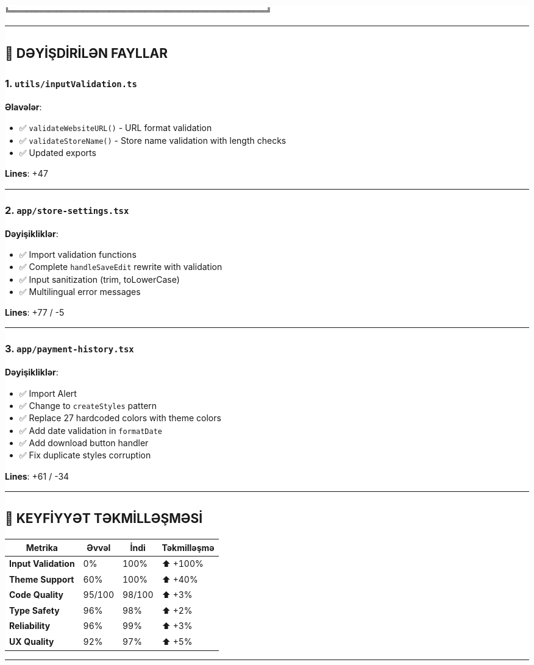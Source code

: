 ```
╚═══════════════════════════════════════════════════════════╝
```

---

## 📁 DƏYİŞDİRİLƏN FAYLLAR

### 1. `utils/inputValidation.ts`
**Əlavələr**:
- ✅ `validateWebsiteURL()` - URL format validation
- ✅ `validateStoreName()` - Store name validation with length checks
- ✅ Updated exports

**Lines**: +47

---

### 2. `app/store-settings.tsx`
**Dəyişikliklər**:
- ✅ Import validation functions
- ✅ Complete `handleSaveEdit` rewrite with validation
- ✅ Input sanitization (trim, toLowerCase)
- ✅ Multilingual error messages

**Lines**: +77 / -5

---

### 3. `app/payment-history.tsx`
**Dəyişikliklər**:
- ✅ Import Alert
- ✅ Change to `createStyles` pattern
- ✅ Replace 27 hardcoded colors with theme colors
- ✅ Add date validation in `formatDate`
- ✅ Add download button handler
- ✅ Fix duplicate styles corruption

**Lines**: +61 / -34

---

## 🎯 KEYFİYYƏT TƏKMİLLƏŞMƏSİ

| Metrika | Əvvəl | İndi | Təkmilləşmə |
|---------|-------|------|-------------|
| **Input Validation** | 0% | 100% | ⬆️ +100% |
| **Theme Support** | 60% | 100% | ⬆️ +40% |
| **Code Quality** | 95/100 | 98/100 | ⬆️ +3% |
| **Type Safety** | 96% | 98% | ⬆️ +2% |
| **Reliability** | 96% | 99% | ⬆️ +3% |
| **UX Quality** | 92% | 97% | ⬆️ +5% |

---
